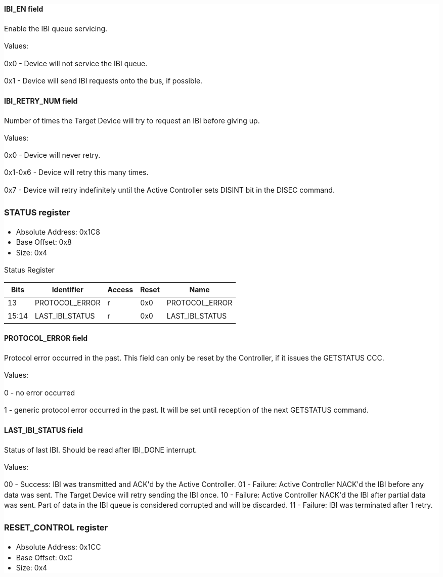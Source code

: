 #### IBI_EN field

<p>Enable the IBI queue servicing.</p>
<p>Values:</p>
<p>0x0 - Device will not service the IBI queue.</p>
<p>0x1 - Device will send IBI requests onto the bus, if possible.</p>

#### IBI_RETRY_NUM field

<p>Number of times the Target Device will try to request an IBI before giving up.</p>
<p>Values:</p>
<p>0x0 - Device will never retry.</p>
<p>0x1-0x6 - Device will retry this many times.</p>
<p>0x7 - Device will retry indefinitely until the Active Controller sets
DISINT bit in the DISEC command.</p>

### STATUS register

- Absolute Address: 0x1C8
- Base Offset: 0x8
- Size: 0x4

<p>Status Register</p>

| Bits|   Identifier  |Access|Reset|      Name     |
|-----|---------------|------|-----|---------------|
|  13 | PROTOCOL_ERROR|   r  | 0x0 | PROTOCOL_ERROR|
|15:14|LAST_IBI_STATUS|   r  | 0x0 |LAST_IBI_STATUS|

#### PROTOCOL_ERROR field

<p>Protocol error occurred in the past. This field can only be reset
by the Controller, if it issues the GETSTATUS CCC.</p>
<p>Values:</p>
<p>0 - no error occurred</p>
<p>1 - generic protocol error occurred in the past. It will be set until reception
of the next GETSTATUS command.</p>

#### LAST_IBI_STATUS field

<p>Status of last IBI. Should be read after IBI_DONE interrupt.</p>
<p>Values:</p>
<p>00 - Success: IBI was transmitted and ACK'd by the Active Controller.
01 - Failure: Active Controller NACK'd the IBI before any data was sent.
The Target Device will retry sending the IBI once.
10 - Failure: Active Controller NACK'd the IBI after partial data was sent.
Part of data in the IBI queue is considered corrupted and will be discarded.
11 - Failure: IBI was terminated after 1 retry.</p>

### RESET_CONTROL register

- Absolute Address: 0x1CC
- Base Offset: 0xC
- Size: 0x4
